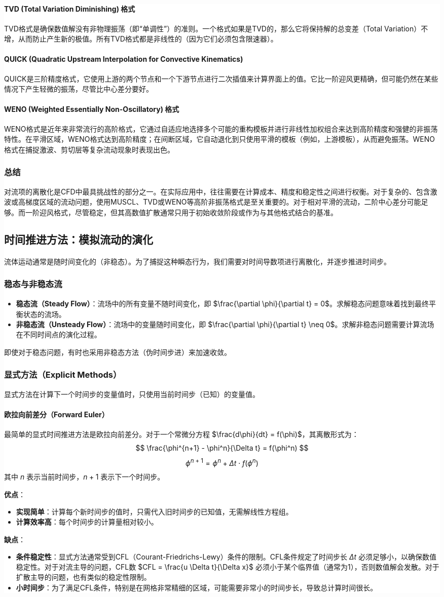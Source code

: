 #### TVD (Total Variation Diminishing) 格式

TVD格式是确保数值解没有非物理振荡（即“单调性”）的准则。一个格式如果是TVD的，那么它将保持解的总变差（Total Variation）不增，从而防止产生新的极值。所有TVD格式都是非线性的（因为它们必须包含限速器）。

#### QUICK (Quadratic Upstream Interpolation for Convective Kinematics)

QUICK是三阶精度格式，它使用上游的两个节点和一个下游节点进行二次插值来计算界面上的值。它比一阶迎风更精确，但可能仍然在某些情况下产生轻微的振荡，尽管比中心差分要好。

#### WENO (Weighted Essentially Non-Oscillatory) 格式

WENO格式是近年来非常流行的高阶格式，它通过自适应地选择多个可能的重构模板并进行非线性加权组合来达到高阶精度和强健的非振荡特性。在平滑区域，WENO格式达到高阶精度；在间断区域，它自动退化到只使用平滑的模板（例如，上游模板），从而避免振荡。WENO格式在捕捉激波、剪切层等复杂流动现象时表现出色。

### 总结

对流项的离散化是CFD中最具挑战性的部分之一。在实际应用中，往往需要在计算成本、精度和稳定性之间进行权衡。对于复杂的、包含激波或高梯度区域的流动问题，使用MUSCL、TVD或WENO等高阶非振荡格式是至关重要的。对于相对平滑的流动，二阶中心差分可能足够。而一阶迎风格式，尽管稳定，但其高数值扩散通常只用于初始收敛阶段或作为与其他格式结合的基准。

## 时间推进方法：模拟流动的演化

流体运动通常是随时间变化的（非稳态）。为了捕捉这种瞬态行为，我们需要对时间导数项进行离散化，并逐步推进时间步。

### 稳态与非稳态流

*   **稳态流（Steady Flow）**：流场中的所有变量不随时间变化，即 $\frac{\partial \phi}{\partial t} = 0$。求解稳态问题意味着找到最终平衡状态的流场。
*   **非稳态流（Unsteady Flow）**：流场中的变量随时间变化，即 $\frac{\partial \phi}{\partial t} \neq 0$。求解非稳态问题需要计算流场在不同时间点的演化过程。

即使对于稳态问题，有时也采用非稳态方法（伪时间步进）来加速收敛。

### 显式方法（Explicit Methods）

显式方法在计算下一个时间步的变量值时，只使用当前时间步（已知）的变量值。

#### 欧拉向前差分（Forward Euler）

最简单的显式时间推进方法是欧拉向前差分。对于一个常微分方程 $\frac{d\phi}{dt} = f(\phi)$，其离散形式为：
$$
\frac{\phi^{n+1} - \phi^n}{\Delta t} = f(\phi^n)
$$
$$
\phi^{n+1} = \phi^n + \Delta t \cdot f(\phi^n)
$$
其中 $n$ 表示当前时间步，$n+1$ 表示下一个时间步。

**优点**：
*   **实现简单**：计算每个新时间步的值时，只需代入旧时间步的已知值，无需解线性方程组。
*   **计算效率高**：每个时间步的计算量相对较小。

**缺点**：
*   **条件稳定性**：显式方法通常受到CFL（Courant-Friedrichs-Lewy）条件的限制。CFL条件规定了时间步长 $\Delta t$ 必须足够小，以确保数值稳定性。对于对流主导的问题，CFL数 $CFL = \frac{u \Delta t}{\Delta x}$ 必须小于某个临界值（通常为1），否则数值解会发散。对于扩散主导的问题，也有类似的稳定性限制。
*   **小时间步**：为了满足CFL条件，特别是在网格非常精细的区域，可能需要非常小的时间步长，导致总计算时间很长。
